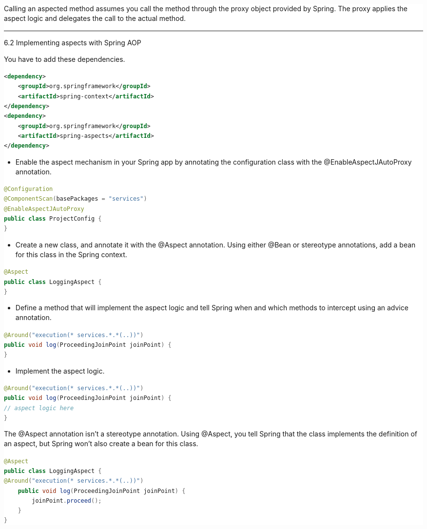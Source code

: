 Calling an aspected method assumes you call the method through the proxy object provided by Spring. The proxy applies the aspect logic and delegates the call to the actual method.

---

6.2 Implementing aspects with Spring AOP

You have to add these dependencies.

```xml
<dependency>
	<groupId>org.springframework</groupId>
	<artifactId>spring-context</artifactId>
</dependency>
<dependency>
	<groupId>org.springframework</groupId>
	<artifactId>spring-aspects</artifactId>
</dependency>
```

- Enable the aspect mechanism in your Spring app by annotating the configuration class with the @EnableAspectJAutoProxy annotation.
```java
@Configuration
@ComponentScan(basePackages = "services")
@EnableAspectJAutoProxy
public class ProjectConfig {
}
```
-  Create a new class, and annotate it with the @Aspect annotation. Using either @Bean or stereotype annotations, add a bean for this class in the Spring context.
```java
@Aspect
public class LoggingAspect {
}
```
- Define a method that will implement the aspect logic and tell Spring when and which methods to intercept using an advice annotation.
```java
@Around("execution(* services.*.*(..))")
public void log(ProceedingJoinPoint joinPoint) {
}
```
- Implement the aspect logic.
```java
@Around("execution(* services.*.*(..))")
public void log(ProceedingJoinPoint joinPoint) {
// aspect logic here
}
```

The @Aspect annotation isn’t a stereotype annotation. Using @Aspect, you
tell Spring that the class implements the definition of an aspect, but Spring won’t also create a bean for this class.

```java
@Aspect
public class LoggingAspect {
@Around("execution(* services.*.*(..))")
	public void log(ProceedingJoinPoint joinPoint) {
		joinPoint.proceed();
	}
}
```
